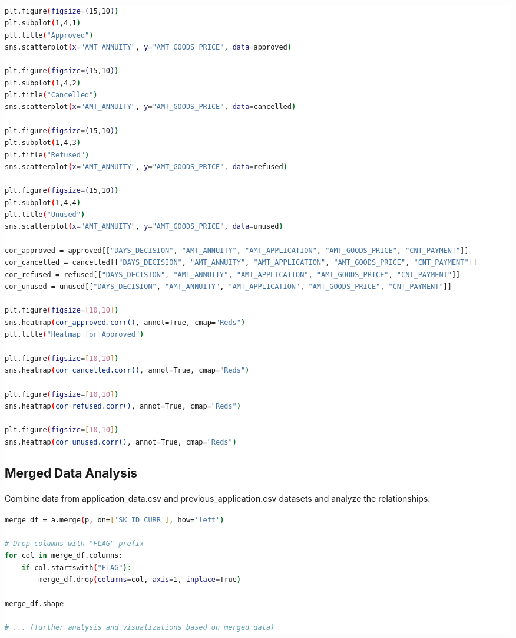 ```bash
plt.figure(figsize=(15,10))
plt.subplot(1,4,1)
plt.title("Approved")
sns.scatterplot(x="AMT_ANNUITY", y="AMT_GOODS_PRICE", data=approved)

plt.figure(figsize=(15,10))
plt.subplot(1,4,2)
plt.title("Cancelled")
sns.scatterplot(x="AMT_ANNUITY", y="AMT_GOODS_PRICE", data=cancelled)

plt.figure(figsize=(15,10))
plt.subplot(1,4,3)
plt.title("Refused")
sns.scatterplot(x="AMT_ANNUITY", y="AMT_GOODS_PRICE", data=refused)

plt.figure(figsize=(15,10))
plt.subplot(1,4,4)
plt.title("Unused")
sns.scatterplot(x="AMT_ANNUITY", y="AMT_GOODS_PRICE", data=unused)

cor_approved = approved[["DAYS_DECISION", "AMT_ANNUITY", "AMT_APPLICATION", "AMT_GOODS_PRICE", "CNT_PAYMENT"]]
cor_cancelled = cancelled[["DAYS_DECISION", "AMT_ANNUITY", "AMT_APPLICATION", "AMT_GOODS_PRICE", "CNT_PAYMENT"]]
cor_refused = refused[["DAYS_DECISION", "AMT_ANNUITY", "AMT_APPLICATION", "AMT_GOODS_PRICE", "CNT_PAYMENT"]]
cor_unused = unused[["DAYS_DECISION", "AMT_ANNUITY", "AMT_APPLICATION", "AMT_GOODS_PRICE", "CNT_PAYMENT"]]

plt.figure(figsize=[10,10])
sns.heatmap(cor_approved.corr(), annot=True, cmap="Reds")
plt.title("Heatmap for Approved")

plt.figure(figsize=[10,10])
sns.heatmap(cor_cancelled.corr(), annot=True, cmap="Reds")

plt.figure(figsize=[10,10])
sns.heatmap(cor_refused.corr(), annot=True, cmap="Reds")

plt.figure(figsize=[10,10])
sns.heatmap(cor_unused.corr(), annot=True, cmap="Reds")
```
## Merged Data Analysis
Combine data from application_data.csv and previous_application.csv datasets and analyze the relationships:
```bash
merge_df = a.merge(p, on=['SK_ID_CURR'], how='left')

# Drop columns with "FLAG" prefix
for col in merge_df.columns:
    if col.startswith("FLAG"):
        merge_df.drop(columns=col, axis=1, inplace=True)

merge_df.shape

# ... (further analysis and visualizations based on merged data)
```
